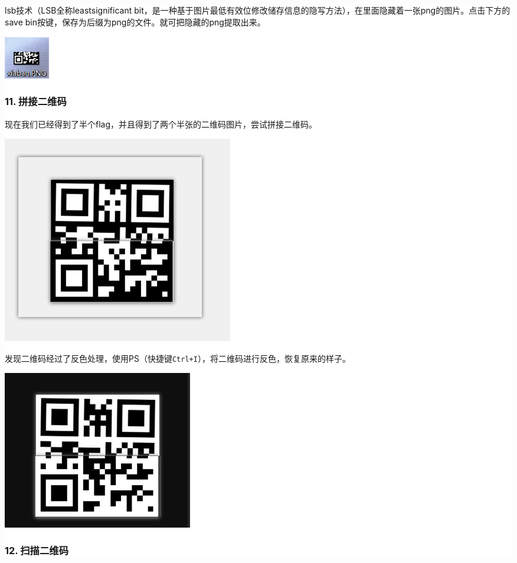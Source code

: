 lsb技术（LSB全称leastsignificant bit，是一种基于图片最低有效位修改储存信息的隐写方法），在里面隐藏着一张png的图片。点击下方的save bin按键，保存为后缀为png的文件。就可把隐藏的png提取出来。

![](images/ctf-2021-08-27-16-54-57.png)

### 11. 拼接二维码

现在我们已经得到了半个flag，并且得到了两个半张的二维码图片，尝试拼接二维码。

![](images/ctf-2021-08-27-16-55-05.png)

发现二维码经过了反色处理，使用PS（快捷键`Ctrl+I`），将二维码进行反色，恢复原来的样子。

![](images/ctf-2021-08-27-16-55-11.png)

### 12. 扫描二维码
